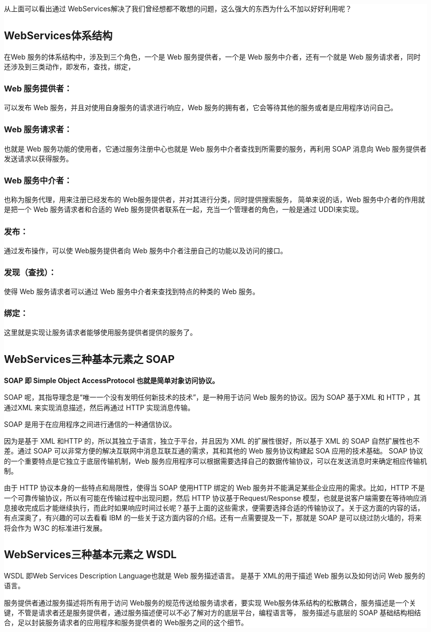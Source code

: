 从上面可以看出通过 WebServices解决了我们曾经想都不敢想的问题，这么强大的东西为什么不加以好好利用呢？   
           
## WebServices体系结构

在Web 服务的体系结构中，涉及到三个角色，一个是 Web 服务提供者，一个是 Web 服务中介者，还有一个就是 Web 服务请求者，同时还涉及到三类动作，即发布，查找，绑定，

### Web 服务提供者：

可以发布 Web 服务，并且对使用自身服务的请求进行响应，Web 服务的拥有者，它会等待其他的服务或者是应用程序访问自己。

### Web 服务请求者：

也就是 Web 服务功能的使用者，它通过服务注册中心也就是 Web 服务中介者查找到所需要的服务，再利用 SOAP 消息向 Web 服务提供者发送请求以获得服务。

### Web 服务中介者：

也称为服务代理，用来注册已经发布的 Web服务提供者，并对其进行分类，同时提供搜索服务，
简单来说的话，Web 服务中介者的作用就是把一个 Web 服务请求者和合适的 Web 服务提供者联系在一起，充当一个管理者的角色，一般是通过 UDDI来实现。

### 发布：
通过发布操作，可以使 Web服务提供者向 Web 服务中介者注册自己的功能以及访问的接口。

### 发现（查找）：
使得 Web 服务请求者可以通过 Web 服务中介者来查找到特点的种类的 Web 服务。

### 绑定：
这里就是实现让服务请求者能够使用服务提供者提供的服务了。
            
          
## WebServices三种基本元素之 SOAP

**SOAP 即 Simple Object AccessProtocol 也就是简单对象访问协议。**

SOAP 呢，其指导理念是“唯一一个没有发明任何新技术的技术”，是一种用于访问 Web 服务的协议。因为 SOAP 基于XML 和 HTTP ，其通过XML 来实现消息描述，然后再通过 HTTP 实现消息传输。

SOAP 是用于在应用程序之间进行通信的一种通信协议。

因为是基于 XML 和HTTP 的，所以其独立于语言，独立于平台，并且因为 XML 的扩展性很好，所以基于 XML 的 SOAP 自然扩展性也不差。通过 SOAP 可以非常方便的解决互联网中消息互联互通的需求，其和其他的 Web 服务协议构建起 SOA 应用的技术基础。
SOAP 协议的一个重要特点是它独立于底层传输机制，Web 服务应用程序可以根据需要选择自己的数据传输协议，可以在发送消息时来确定相应传输机制。

由于 HTTP 协议本身的一些特点和局限性，使得当 SOAP 使用HTTP 绑定的 Web 服务并不能满足某些企业应用的需求。比如，HTTP 不是一个可靠传输协议，所以有可能在传输过程中出现问题，然后 HTTP 协议基于Request/Response 模型，也就是说客户端需要在等待响应消息接收完成后才能继续执行，而此时如果响应时间过长呢？基于上面的这些需求，便需要选择合适的传输协议了。关于这方面的内容的话，有点深奥了，有兴趣的可以去看看 IBM 的一些关于这方面内容的介绍。还有一点需要提及一下，那就是 SOAP 是可以绕过防火墙的，将来将会作为 W3C 的标准进行发展。
            
          
          
## WebServices三种基本元素之 WSDL

WSDL 即Web Services Description Language也就是 Web 服务描述语言。
是基于 XML的用于描述 Web 服务以及如何访问 Web 服务的语言。

服务提供者通过服务描述将所有用于访问 Web服务的规范传送给服务请求者，要实现 Web服务体系结构的松散耦合，服务描述是一个关键，不管是请求者还是服务提供者，通过服务描述便可以不必了解对方的底层平台，编程语言等，
服务描述与底层的 SOAP 基础结构相结合，足以封装服务请求者的应用程序和服务提供者的 Web服务之间的这个细节。
